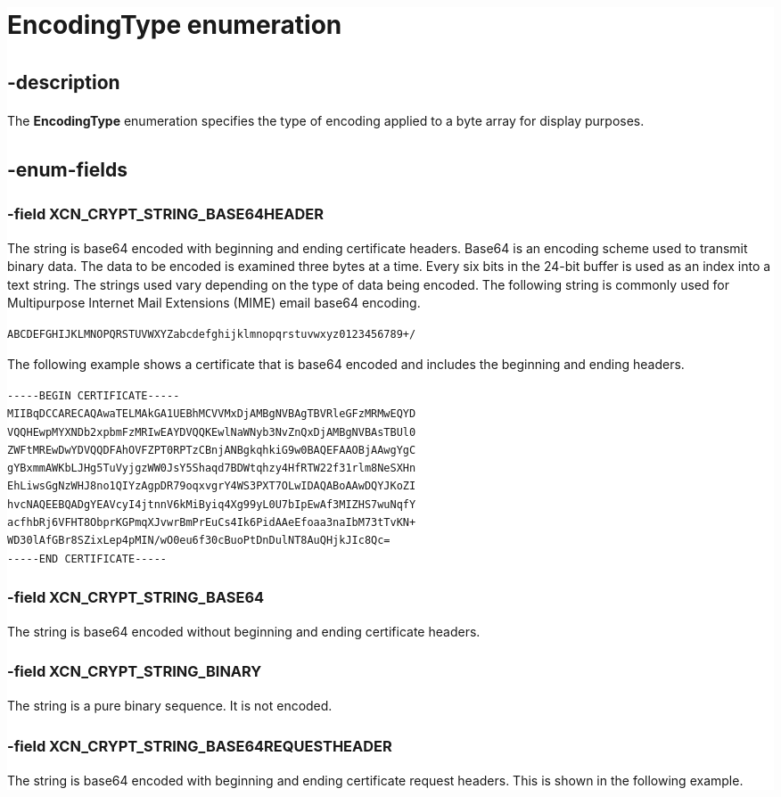 
# EncodingType enumeration


## -description


The <b>EncodingType</b> enumeration specifies the type of encoding applied to a byte array for display purposes.


## -enum-fields




### -field XCN_CRYPT_STRING_BASE64HEADER

The string is base64 encoded with beginning and ending certificate headers. Base64 is an encoding scheme  used to transmit binary data. The data to be encoded is examined three bytes at a time. Every six bits in the 24-bit buffer is used as an index into a text string. The strings used vary depending on the type of data being encoded. The following string is commonly used for Multipurpose Internet Mail Extensions (MIME) email base64 encoding.

<pre class="syntax" xml:space="preserve"><code>ABCDEFGHIJKLMNOPQRSTUVWXYZabcdefghijklmnopqrstuvwxyz0123456789+/</code></pre>
 The following example shows a certificate that is base64 encoded and includes the beginning and ending headers.

<pre class="syntax" xml:space="preserve"><code>-----BEGIN CERTIFICATE-----
MIIBqDCCARECAQAwaTELMAkGA1UEBhMCVVMxDjAMBgNVBAgTBVRleGFzMRMwEQYD
VQQHEwpMYXNDb2xpbmFzMRIwEAYDVQQKEwlNaWNyb3NvZnQxDjAMBgNVBAsTBUl0
ZWFtMREwDwYDVQQDFAhOVFZPT0RPTzCBnjANBgkqhkiG9w0BAQEFAAOBjAAwgYgC
gYBxmmAWKbLJHg5TuVyjgzWW0JsY5Shaqd7BDWtqhzy4HfRTW22f31rlm8NeSXHn
EhLiwsGgNzWHJ8no1QIYzAgpDR79oqxvgrY4WS3PXT7OLwIDAQABoAAwDQYJKoZI
hvcNAQEEBQADgYEAVcyI4jtnnV6kMiByiq4Xg99yL0U7bIpEwAf3MIZHS7wuNqfY
acfhbRj6VFHT8ObprKGPmqXJvwrBmPrEuCs4Ik6PidAAeEfoaa3naIbM73tTvKN+
WD30lAfGBr8SZixLep4pMIN/wO0eu6f30cBuoPtDnDulNT8AuQHjkJIc8Qc=
-----END CERTIFICATE----- </code></pre>

### -field XCN_CRYPT_STRING_BASE64

The string is base64 encoded without beginning and ending certificate headers.


### -field XCN_CRYPT_STRING_BINARY

The string is a pure binary sequence. It is not encoded.


### -field XCN_CRYPT_STRING_BASE64REQUESTHEADER

The string is base64 encoded with beginning and ending certificate request headers. This is shown in the following example.
